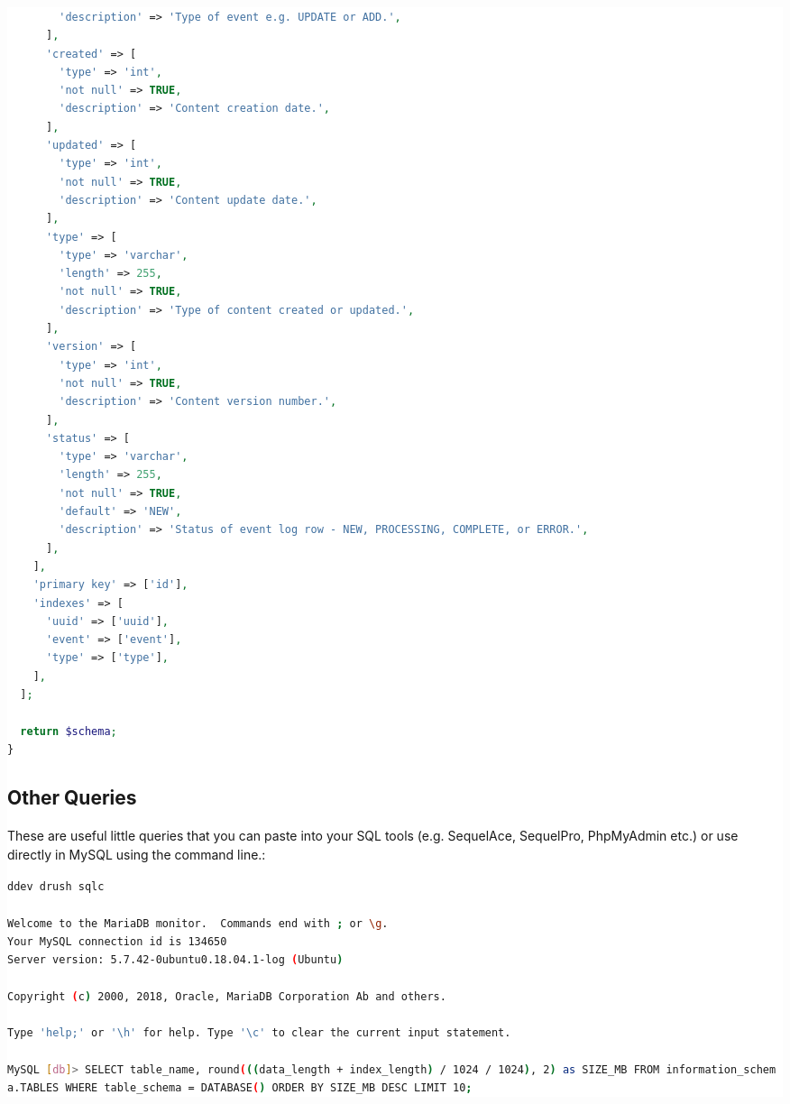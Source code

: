 ````php
        'description' => 'Type of event e.g. UPDATE or ADD.',
      ],
      'created' => [
        'type' => 'int',
        'not null' => TRUE,
        'description' => 'Content creation date.',
      ],
      'updated' => [
        'type' => 'int',
        'not null' => TRUE,
        'description' => 'Content update date.',
      ],
      'type' => [
        'type' => 'varchar',
        'length' => 255,
        'not null' => TRUE,
        'description' => 'Type of content created or updated.',
      ],
      'version' => [
        'type' => 'int',
        'not null' => TRUE,
        'description' => 'Content version number.',
      ],
      'status' => [
        'type' => 'varchar',
        'length' => 255,
        'not null' => TRUE,
        'default' => 'NEW',
        'description' => 'Status of event log row - NEW, PROCESSING, COMPLETE, or ERROR.',
      ],
    ],
    'primary key' => ['id'],
    'indexes' => [
      'uuid' => ['uuid'],
      'event' => ['event'],
      'type' => ['type'],
    ],
  ];

  return $schema;
}
````

## Other Queries
These are useful little queries that you can paste into your SQL tools (e.g. SequelAce, SequelPro, PhpMyAdmin etc.) or use directly in MySQL using the command line.:

```sh
ddev drush sqlc

Welcome to the MariaDB monitor.  Commands end with ; or \g.
Your MySQL connection id is 134650
Server version: 5.7.42-0ubuntu0.18.04.1-log (Ubuntu)

Copyright (c) 2000, 2018, Oracle, MariaDB Corporation Ab and others.

Type 'help;' or '\h' for help. Type '\c' to clear the current input statement.

MySQL [db]> SELECT table_name, round(((data_length + index_length) / 1024 / 1024), 2) as SIZE_MB FROM information_schema.TABLES WHERE table_schema = DATABASE() ORDER BY SIZE_MB DESC LIMIT 10;
```
